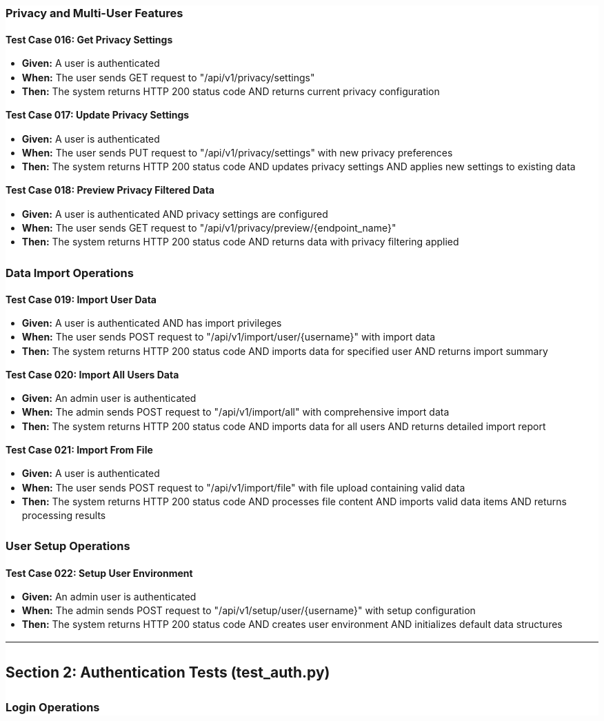 ### Privacy and Multi-User Features

**Test Case 016: Get Privacy Settings**
- **Given:** A user is authenticated
- **When:** The user sends GET request to "/api/v1/privacy/settings"
- **Then:** The system returns HTTP 200 status code AND returns current privacy configuration

**Test Case 017: Update Privacy Settings**
- **Given:** A user is authenticated
- **When:** The user sends PUT request to "/api/v1/privacy/settings" with new privacy preferences
- **Then:** The system returns HTTP 200 status code AND updates privacy settings AND applies new settings to existing data

**Test Case 018: Preview Privacy Filtered Data**
- **Given:** A user is authenticated AND privacy settings are configured
- **When:** The user sends GET request to "/api/v1/privacy/preview/{endpoint_name}"
- **Then:** The system returns HTTP 200 status code AND returns data with privacy filtering applied

### Data Import Operations

**Test Case 019: Import User Data**
- **Given:** A user is authenticated AND has import privileges
- **When:** The user sends POST request to "/api/v1/import/user/{username}" with import data
- **Then:** The system returns HTTP 200 status code AND imports data for specified user AND returns import summary

**Test Case 020: Import All Users Data**
- **Given:** An admin user is authenticated
- **When:** The admin sends POST request to "/api/v1/import/all" with comprehensive import data
- **Then:** The system returns HTTP 200 status code AND imports data for all users AND returns detailed import report

**Test Case 021: Import From File**
- **Given:** A user is authenticated
- **When:** The user sends POST request to "/api/v1/import/file" with file upload containing valid data
- **Then:** The system returns HTTP 200 status code AND processes file content AND imports valid data items AND returns processing results

### User Setup Operations

**Test Case 022: Setup User Environment**
- **Given:** An admin user is authenticated
- **When:** The admin sends POST request to "/api/v1/setup/user/{username}" with setup configuration
- **Then:** The system returns HTTP 200 status code AND creates user environment AND initializes default data structures

---

## Section 2: Authentication Tests (test_auth.py)

### Login Operations
